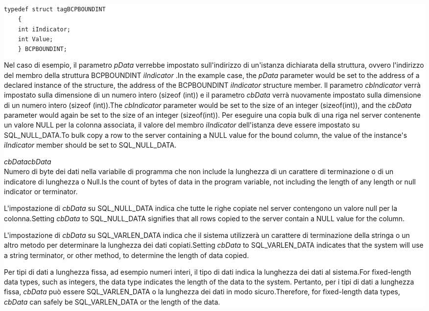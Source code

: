 ```  
typedef struct tagBCPBOUNDINT  
    {  
    int iIndicator;  
    int Value;  
    } BCPBOUNDINT;  
```  
  
 <span data-ttu-id="0210c-120">Nel caso di esempio, il parametro *pData* verrebbe impostato sull'indirizzo di un'istanza dichiarata della struttura, ovvero l'indirizzo del membro della struttura BCPBOUNDINT *iIndicator* .</span><span class="sxs-lookup"><span data-stu-id="0210c-120">In the example case, the *pData* parameter would be set to the address of a declared instance of the structure, the address of the BCPBOUNDINT *iIndicator* structure member.</span></span> <span data-ttu-id="0210c-121">Il parametro *cbIndicator* verrà impostato sulla dimensione di un numero intero (sizeof (int)) e il parametro *cbData* verrà nuovamente impostato sulla dimensione di un numero intero (sizeof (int)).</span><span class="sxs-lookup"><span data-stu-id="0210c-121">The *cbIndicator* parameter would be set to the size of an integer (sizeof(int)), and the *cbData* parameter would again be set to the size of an integer (sizeof(int)).</span></span> <span data-ttu-id="0210c-122">Per eseguire una copia bulk di una riga nel server contenente un valore NULL per la colonna associata, il valore del membro *iIndicator* dell'istanza deve essere impostato su SQL_NULL_DATA.</span><span class="sxs-lookup"><span data-stu-id="0210c-122">To bulk copy a row to the server containing a NULL value for the bound column, the value of the instance's *iIndicator* member should be set to SQL_NULL_DATA.</span></span>  
  
 <span data-ttu-id="0210c-123">*cbData*</span><span class="sxs-lookup"><span data-stu-id="0210c-123">*cbData*</span></span>  
 <span data-ttu-id="0210c-124">Numero di byte dei dati nella variabile di programma che non include la lunghezza di un carattere di terminazione o di un indicatore di lunghezza o Null.</span><span class="sxs-lookup"><span data-stu-id="0210c-124">Is the count of bytes of data in the program variable, not including the length of any length or null indicator or terminator.</span></span>  
  
 <span data-ttu-id="0210c-125">L'impostazione di *cbData* su SQL_NULL_DATA indica che tutte le righe copiate nel server contengono un valore null per la colonna.</span><span class="sxs-lookup"><span data-stu-id="0210c-125">Setting *cbData* to SQL_NULL_DATA signifies that all rows copied to the server contain a NULL value for the column.</span></span>  
  
 <span data-ttu-id="0210c-126">L'impostazione di *cbData* su SQL_VARLEN_DATA indica che il sistema utilizzerà un carattere di terminazione della stringa o un altro metodo per determinare la lunghezza dei dati copiati.</span><span class="sxs-lookup"><span data-stu-id="0210c-126">Setting *cbData* to SQL_VARLEN_DATA indicates that the system will use a string terminator, or other method, to determine the length of data copied.</span></span>  
  
 <span data-ttu-id="0210c-127">Per tipi di dati a lunghezza fissa, ad esempio numeri interi, il tipo di dati indica la lunghezza dei dati al sistema.</span><span class="sxs-lookup"><span data-stu-id="0210c-127">For fixed-length data types, such as integers, the data type indicates the length of the data to the system.</span></span> <span data-ttu-id="0210c-128">Pertanto, per i tipi di dati a lunghezza fissa, *cbData* può essere SQL_VARLEN_DATA o la lunghezza dei dati in modo sicuro.</span><span class="sxs-lookup"><span data-stu-id="0210c-128">Therefore, for fixed-length data types, *cbData* can safely be SQL_VARLEN_DATA or the length of the data.</span></span>  
  